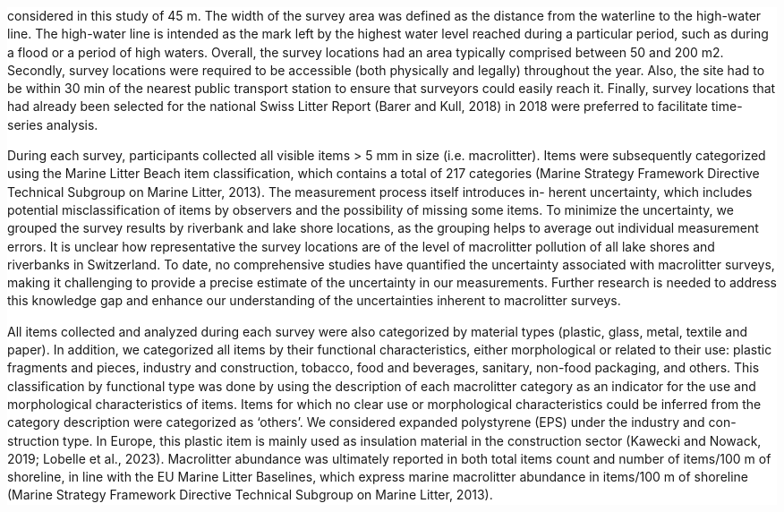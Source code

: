 considered in this study of 45 m. The width of the survey area was defined as the distance from the waterline to the
high-water line. The high-water line is intended as the mark left by the highest water level reached during a 
particular period, such as during a flood or a period of high waters. Overall, the survey
locations had an area typically comprised between 50 and 200 m2. Secondly, survey locations were required to be
accessible (both physically and legally) throughout the year. Also, the site had to be within 30 min of the nearest
public transport station to ensure that surveyors could easily reach it. Finally, survey locations that had already been
selected for the national Swiss Litter Report (Barer and Kull, 2018) in 2018 were preferred to facilitate time-series
analysis.

During each survey, participants collected all visible items > 5 mm in size (i.e. macrolitter). Items were subsequently
categorized using the Marine Litter Beach item classification, which contains a total of 217 categories (Marine Strategy
Framework Directive Technical Subgroup on Marine Litter, 2013). The measurement process itself introduces in- herent
uncertainty, which includes potential misclassification of items by observers and the possibility of missing some items.
To minimize the uncertainty, we grouped the survey results by riverbank and lake shore locations, as the grouping helps
to average out individual measurement errors. It is unclear how representative the survey locations are of the level of
macrolitter pollution of all lake shores and riverbanks in Switzerland. To date, no comprehensive studies have
quantified the uncertainty associated with macrolitter surveys, making it challenging to provide a precise estimate of
the uncertainty in our measurements. Further research is needed to address this knowledge gap and enhance our
understanding of the uncertainties inherent to macrolitter surveys.

All items collected and analyzed during each survey were also categorized by material types (plastic, glass, metal,
textile and paper). In addition, we categorized all items by their functional characteristics, either morphological or
related to their use: plastic fragments and pieces, industry and construction, tobacco, food and beverages, sanitary, 
non-food packaging, and others. This classification by functional type was done by using the description of each 
macrolitter category as an indicator for the use and morphological characteristics of items. Items for which 
no clear use or morphological characteristics could be inferred from the category description were categorized 
as ‘others’. We considered expanded polystyrene (EPS) under the industry and con- struction type. In Europe, this plastic 
item is mainly used as insulation material in the construction sector (Kawecki and Nowack, 2019; Lobelle et al., 2023). 
Macrolitter abundance was ultimately reported in both total items count and number of items/100 m of shoreline, 
in line with the EU Marine Litter Baselines, which express marine macrolitter abundance in items/100 m of 
shoreline (Marine Strategy Framework Directive Technical Subgroup on Marine Litter, 2013).
